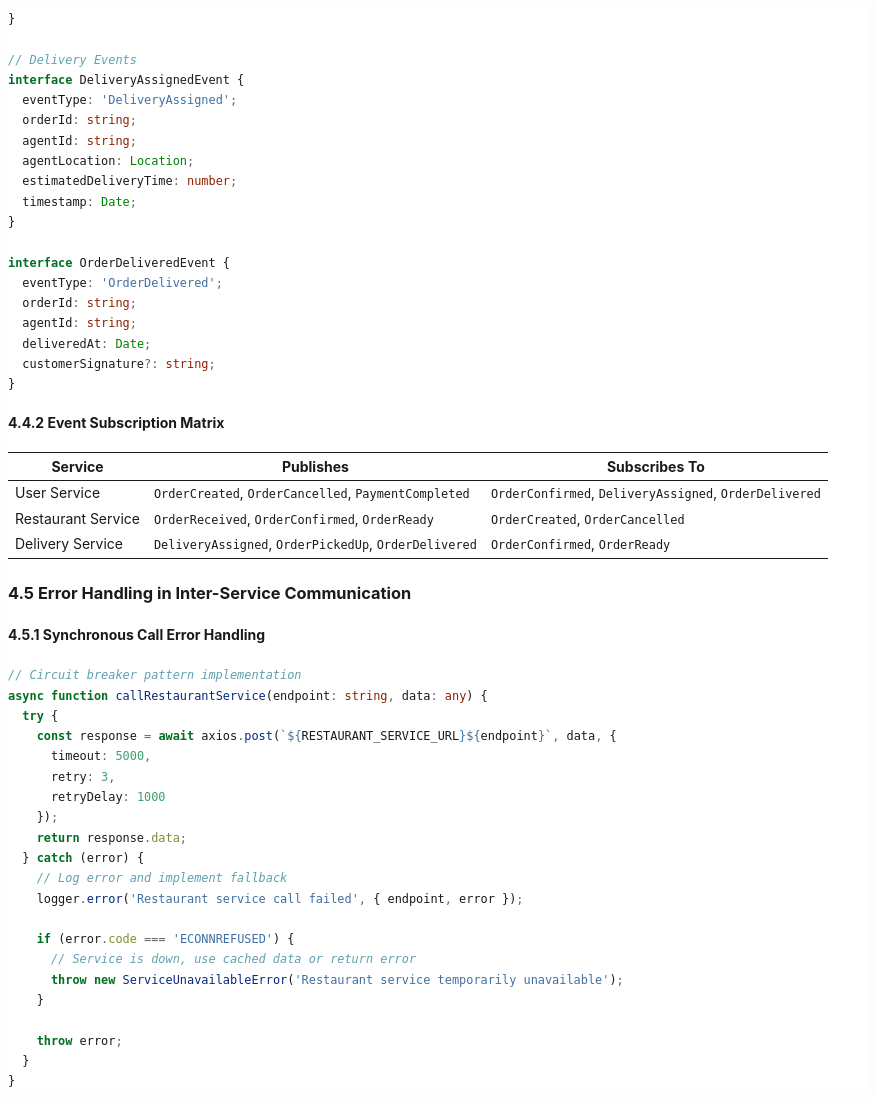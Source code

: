 ```typescript
}

// Delivery Events
interface DeliveryAssignedEvent {
  eventType: 'DeliveryAssigned';
  orderId: string;
  agentId: string;
  agentLocation: Location;
  estimatedDeliveryTime: number;
  timestamp: Date;
}

interface OrderDeliveredEvent {
  eventType: 'OrderDelivered';
  orderId: string;
  agentId: string;
  deliveredAt: Date;
  customerSignature?: string;
}
```

#### 4.4.2 Event Subscription Matrix

| Service | Publishes | Subscribes To |
|---------|-----------|---------------|
| User Service | `OrderCreated`, `OrderCancelled`, `PaymentCompleted` | `OrderConfirmed`, `DeliveryAssigned`, `OrderDelivered` |
| Restaurant Service | `OrderReceived`, `OrderConfirmed`, `OrderReady` | `OrderCreated`, `OrderCancelled` |
| Delivery Service | `DeliveryAssigned`, `OrderPickedUp`, `OrderDelivered` | `OrderConfirmed`, `OrderReady` |

### 4.5 Error Handling in Inter-Service Communication

#### 4.5.1 Synchronous Call Error Handling
```typescript
// Circuit breaker pattern implementation
async function callRestaurantService(endpoint: string, data: any) {
  try {
    const response = await axios.post(`${RESTAURANT_SERVICE_URL}${endpoint}`, data, {
      timeout: 5000,
      retry: 3,
      retryDelay: 1000
    });
    return response.data;
  } catch (error) {
    // Log error and implement fallback
    logger.error('Restaurant service call failed', { endpoint, error });
    
    if (error.code === 'ECONNREFUSED') {
      // Service is down, use cached data or return error
      throw new ServiceUnavailableError('Restaurant service temporarily unavailable');
    }
    
    throw error;
  }
}
```
